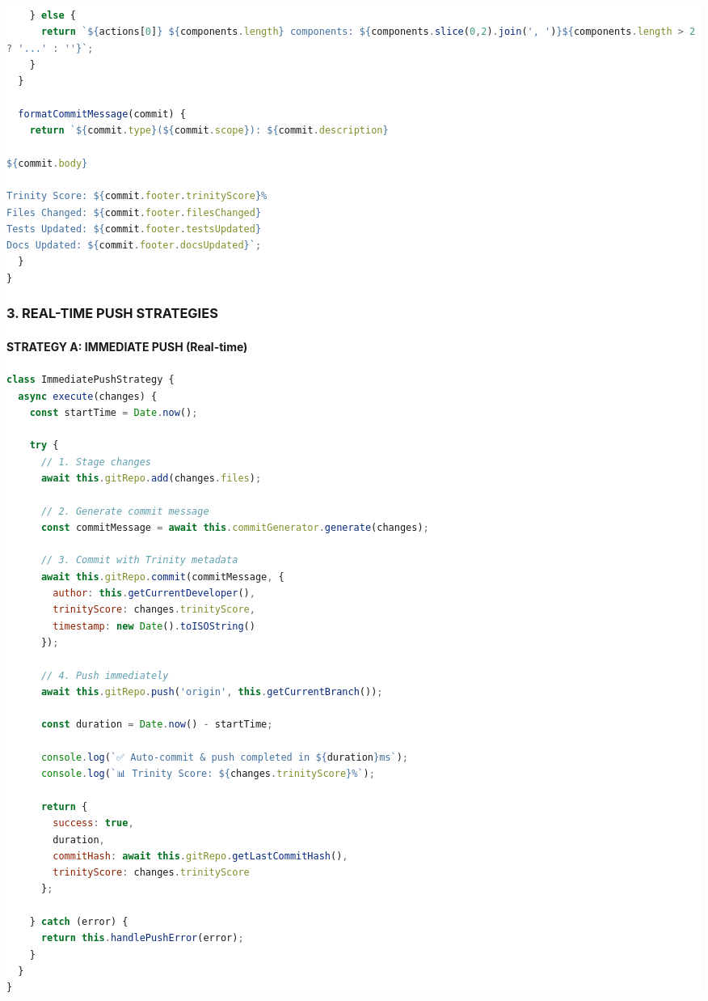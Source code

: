 ```javascript
    } else {
      return `${actions[0]} ${components.length} components: ${components.slice(0,2).join(', ')}${components.length > 2 ? '...' : ''}`;
    }
  }
  
  formatCommitMessage(commit) {
    return `${commit.type}(${commit.scope}): ${commit.description}

${commit.body}

Trinity Score: ${commit.footer.trinityScore}%
Files Changed: ${commit.footer.filesChanged}
Tests Updated: ${commit.footer.testsUpdated}
Docs Updated: ${commit.footer.docsUpdated}`;
  }
}
```

### **3. REAL-TIME PUSH STRATEGIES**

#### **STRATEGY A: IMMEDIATE PUSH (Real-time)**
```javascript
class ImmediatePushStrategy {
  async execute(changes) {
    const startTime = Date.now();
    
    try {
      // 1. Stage changes
      await this.gitRepo.add(changes.files);
      
      // 2. Generate commit message  
      const commitMessage = await this.commitGenerator.generate(changes);
      
      // 3. Commit with Trinity metadata
      await this.gitRepo.commit(commitMessage, {
        author: this.getCurrentDeveloper(),
        trinityScore: changes.trinityScore,
        timestamp: new Date().toISOString()
      });
      
      // 4. Push immediately
      await this.gitRepo.push('origin', this.getCurrentBranch());
      
      const duration = Date.now() - startTime;
      
      console.log(`✅ Auto-commit & push completed in ${duration}ms`);
      console.log(`📊 Trinity Score: ${changes.trinityScore}%`);
      
      return {
        success: true,
        duration,
        commitHash: await this.gitRepo.getLastCommitHash(),
        trinityScore: changes.trinityScore
      };
      
    } catch (error) {
      return this.handlePushError(error);
    }
  }
}
```
